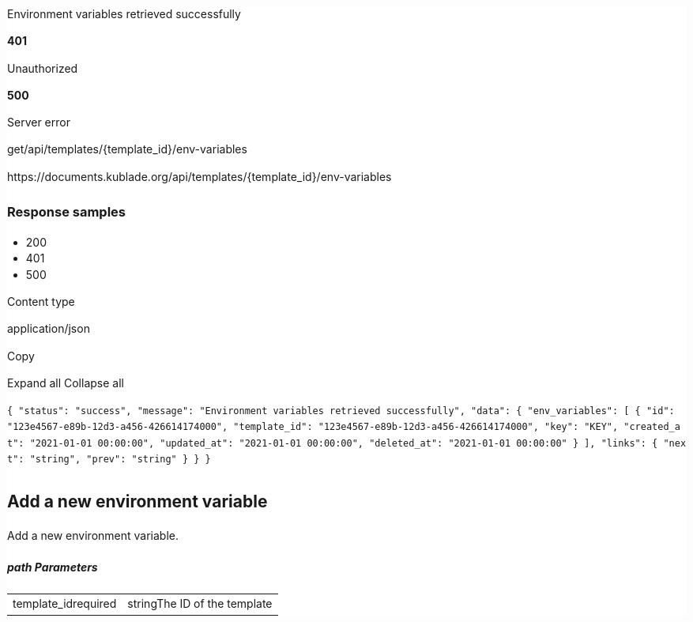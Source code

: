Environment variables retrieved successfully

**401**

Unauthorized

**500**

Server error

get/api/templates/{template\_id}/env-variables

https\://documents.kublade.org/api/templates/{template\_id}/env-variables

### Response samples

* 200
* 401
* 500

Content type

application/json

Copy

Expand all  Collapse all

`{
"status": "success",
"message": "Environment variables retrieved successfully",
"data": {
"env_variables": [
{
"id": "123e4567-e89b-12d3-a456-426614174000",
"template_id": "123e4567-e89b-12d3-a456-426614174000",
"key": "KEY",
"created_at": "2021-01-01 00:00:00",
"updated_at": "2021-01-01 00:00:00",
"deleted_at": "2021-01-01 00:00:00"
}
],
"links": {
"next": "string",
"prev": "string"
}
}
}`

## [](#tag/Templates/operation/a0449a55c06ff00c72991544f2033cfd)Add a new environment variable

Add a new environment variable.

##### path Parameters

|                      |                              |
| -------------------- | ---------------------------- |
| template\_idrequired | stringThe ID of the template |
